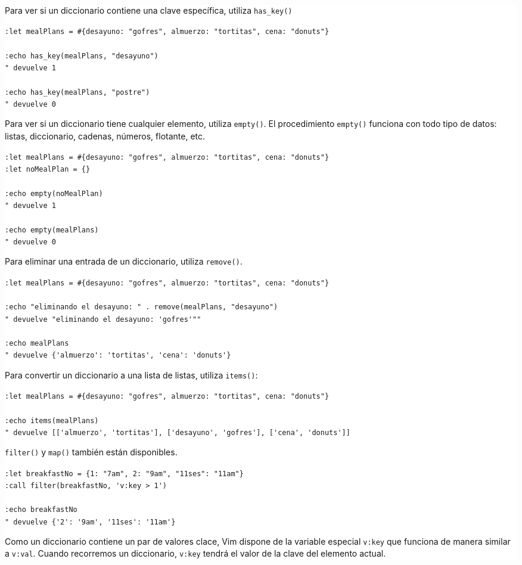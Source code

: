 Para ver si un diccionario contiene una clave específica, utiliza `has_key()`

```
:let mealPlans = #{desayuno: "gofres", almuerzo: "tortitas", cena: "donuts"}

:echo has_key(mealPlans, "desayuno")
" devuelve 1

:echo has_key(mealPlans, "postre")
" devuelve 0
```

Para ver si un diccionario tiene cualquier elemento, utiliza `empty()`. El procedimiento `empty()` funciona con todo tipo de datos: listas, diccionario, cadenas, números, flotante, etc.

```
:let mealPlans = #{desayuno: "gofres", almuerzo: "tortitas", cena: "donuts"}
:let noMealPlan = {}

:echo empty(noMealPlan)
" devuelve 1

:echo empty(mealPlans)
" devuelve 0
```

Para eliminar una entrada de un diccionario, utiliza `remove()`.

```
:let mealPlans = #{desayuno: "gofres", almuerzo: "tortitas", cena: "donuts"}

:echo "eliminando el desayuno: " . remove(mealPlans, "desayuno")
" devuelve "eliminando el desayuno: 'gofres'""

:echo mealPlans
" devuelve {'almuerzo': 'tortitas', 'cena': 'donuts'}
```

Para convertir un diccionario a una lista de listas, utiliza `items()`:

```
:let mealPlans = #{desayuno: "gofres", almuerzo: "tortitas", cena: "donuts"}

:echo items(mealPlans)
" devuelve [['almuerzo', 'tortitas'], ['desayuno', 'gofres'], ['cena', 'donuts']]
```

`filter()` y `map()` también están disponibles.

```
:let breakfastNo = {1: "7am", 2: "9am", "11ses": "11am"}
:call filter(breakfastNo, 'v:key > 1')

:echo breakfastNo
" devuelve {'2': '9am', '11ses': '11am'}
```

Como un diccionario contiene un par de valores clace, Vim dispone de la variable especial `v:key` que funciona de manera similar a `v:val`. Cuando recorremos un diccionario, `v:key` tendrá el valor de la clave del elemento actual.
